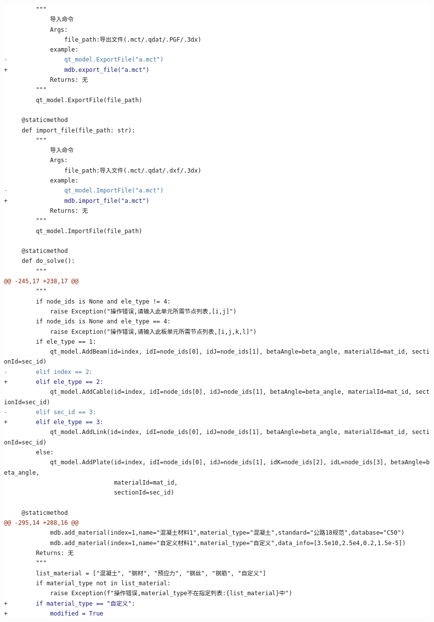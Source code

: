 ```diff
         """
             导入命令
             Args:
                 file_path:导出文件(.mct/.qdat/.PGF/.3dx)
             example:
-                qt_model.ExportFile("a.mct")
+                mdb.export_file("a.mct")
             Returns: 无
         """
         qt_model.ExportFile(file_path)
 
     @staticmethod
     def import_file(file_path: str):
         """
             导入命令
             Args:
                 file_path:导入文件(.mct/.qdat/.dxf/.3dx)
             example:
-                qt_model.ImportFile("a.mct")
+                mdb.import_file("a.mct")
             Returns: 无
         """
         qt_model.ImportFile(file_path)
 
     @staticmethod
     def do_solve():
         """
@@ -245,17 +238,17 @@
         """
         if node_ids is None and ele_type != 4:
             raise Exception("操作错误,请输入此单元所需节点列表,[i,j]")
         if node_ids is None and ele_type == 4:
             raise Exception("操作错误,请输入此板单元所需节点列表,[i,j,k,l]")
         if ele_type == 1:
             qt_model.AddBeam(id=index, idI=node_ids[0], idJ=node_ids[1], betaAngle=beta_angle, materialId=mat_id, sectionId=sec_id)
-        elif index == 2:
+        elif ele_type == 2:
             qt_model.AddCable(id=index, idI=node_ids[0], idJ=node_ids[1], betaAngle=beta_angle, materialId=mat_id, sectionId=sec_id)
-        elif sec_id == 3:
+        elif ele_type == 3:
             qt_model.AddLink(id=index, idI=node_ids[0], idJ=node_ids[1], betaAngle=beta_angle, materialId=mat_id, sectionId=sec_id)
         else:
             qt_model.AddPlate(id=index, idI=node_ids[0], idJ=node_ids[1], idK=node_ids[2], idL=node_ids[3], betaAngle=beta_angle,
                               materialId=mat_id,
                               sectionId=sec_id)
 
     @staticmethod
@@ -295,14 +288,16 @@
             mdb.add_material(index=1,name="混凝土材料1",material_type="混凝土",standard="公路18规范",database="C50")
             mdb.add_material(index=1,name="自定义材料1",material_type="自定义",data_info=[3.5e10,2.5e4,0.2,1.5e-5])
         Returns: 无
         """
         list_material = ["混凝土", "钢材", "预应力", "钢丝", "钢筋", "自定义"]
         if material_type not in list_material:
             raise Exception(f"操作错误,material_type不在指定列表:{list_material}中")
+        if material_type == "自定义":
+            modified = True
```